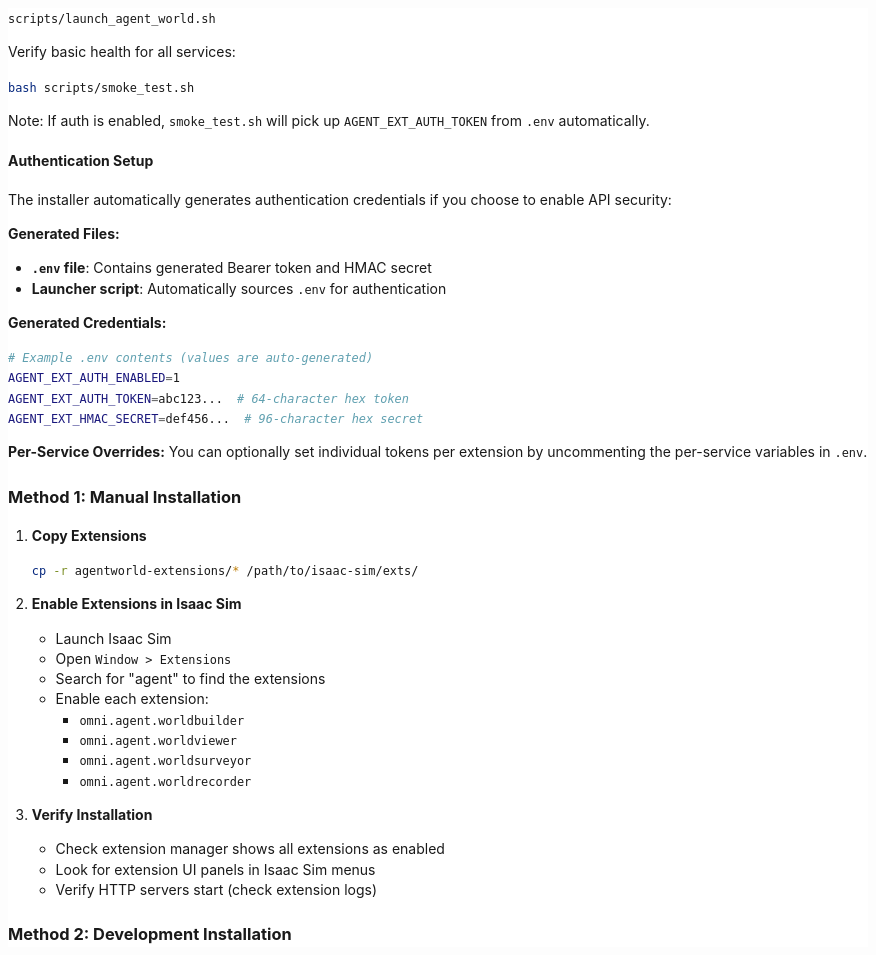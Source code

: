 ```bash
scripts/launch_agent_world.sh
```

Verify basic health for all services:

```bash
bash scripts/smoke_test.sh
```

Note: If auth is enabled, `smoke_test.sh` will pick up `AGENT_EXT_AUTH_TOKEN` from `.env` automatically.

#### Authentication Setup
The installer automatically generates authentication credentials if you choose to enable API security:

**Generated Files:**
- **`.env` file**: Contains generated Bearer token and HMAC secret
- **Launcher script**: Automatically sources `.env` for authentication

**Generated Credentials:**
```bash
# Example .env contents (values are auto-generated)
AGENT_EXT_AUTH_ENABLED=1
AGENT_EXT_AUTH_TOKEN=abc123...  # 64-character hex token
AGENT_EXT_HMAC_SECRET=def456...  # 96-character hex secret
```

**Per-Service Overrides:** You can optionally set individual tokens per extension by uncommenting the per-service variables in `.env`.



### Method 1: Manual Installation

1. **Copy Extensions**
   ```bash
   cp -r agentworld-extensions/* /path/to/isaac-sim/exts/
   ```

2. **Enable Extensions in Isaac Sim**
   - Launch Isaac Sim
   - Open `Window > Extensions`
   - Search for "agent" to find the extensions
   - Enable each extension:
     - `omni.agent.worldbuilder`
     - `omni.agent.worldviewer`  
     - `omni.agent.worldsurveyor`
     - `omni.agent.worldrecorder`

3. **Verify Installation**
   - Check extension manager shows all extensions as enabled
   - Look for extension UI panels in Isaac Sim menus
   - Verify HTTP servers start (check extension logs)

### Method 2: Development Installation
